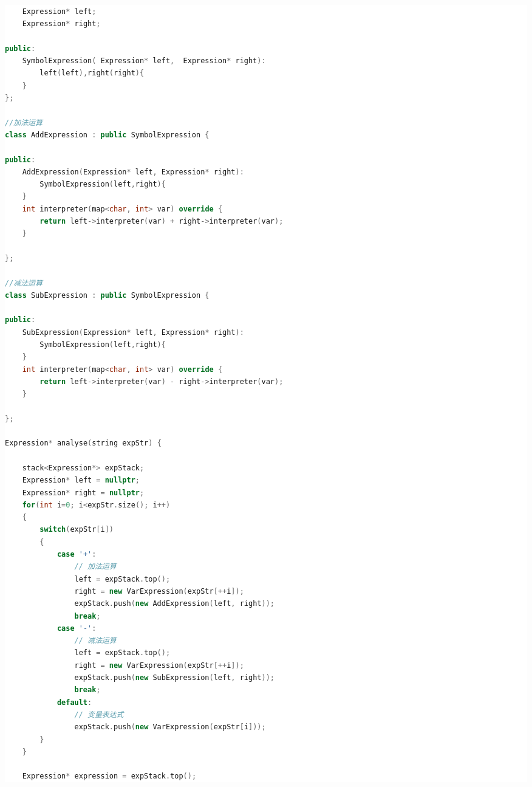 ```cpp
    Expression* left;
    Expression* right;
    
public:
    SymbolExpression( Expression* left,  Expression* right):
        left(left),right(right){
    }
};

//加法运算
class AddExpression : public SymbolExpression {
    
public:
    AddExpression(Expression* left, Expression* right):
        SymbolExpression(left,right){
    }
    int interpreter(map<char, int> var) override {
        return left->interpreter(var) + right->interpreter(var);
    }
    
};

//减法运算
class SubExpression : public SymbolExpression {
    
public:
    SubExpression(Expression* left, Expression* right):
        SymbolExpression(left,right){
    }
    int interpreter(map<char, int> var) override {
        return left->interpreter(var) - right->interpreter(var);
    }
    
};

Expression* analyse(string expStr) {
    
    stack<Expression*> expStack;
    Expression* left = nullptr;
    Expression* right = nullptr;
    for(int i=0; i<expStr.size(); i++)
    {
        switch(expStr[i])
        {
            case '+':
                // 加法运算
                left = expStack.top();
                right = new VarExpression(expStr[++i]);
                expStack.push(new AddExpression(left, right));
                break;
            case '-':
                // 减法运算
                left = expStack.top();
                right = new VarExpression(expStr[++i]);
                expStack.push(new SubExpression(left, right));
                break;
            default:
                // 变量表达式
                expStack.push(new VarExpression(expStr[i]));
        }
    }
   
    Expression* expression = expStack.top();
```